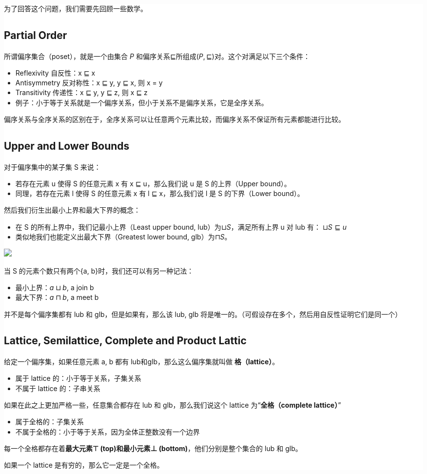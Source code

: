 

为了回答这个问题，我们需要先回顾一些数学。



## Partial Order

所谓偏序集合（poset），就是一个由集合 $P$ 和偏序关系$\sqsubseteq$所组成$(P, \sqsubseteq)$对。这个对满足以下三个条件：

* Reflexivity 自反性：x $\sqsubseteq$ x
* Antisymmetry 反对称性：x $\sqsubseteq$ y, y $\sqsubseteq$ x, 则 x = y
* Transitivity 传递性：x $\sqsubseteq$ y, y $\sqsubseteq$ z, 则 x $\sqsubseteq$ z
* 例子：小于等于关系就是一个偏序关系，但小于关系不是偏序关系，它是全序关系。

偏序关系与全序关系的区别在于，全序关系可以让任意两个元素比较，而偏序关系不保证所有元素都能进行比较。



## Upper and Lower Bounds

对于偏序集中的某子集 S 来说：

* 若存在元素 u 使得 S 的任意元素 x 有 x $\sqsubseteq$ u，那么我们说 u 是 S 的上界（Upper bound）。
* 同理，若存在元素 l 使得 S 的任意元素 x 有 l $\sqsubseteq$ x，那么我们说 l 是 S 的下界（Lower bound）。

然后我们衍生出最小上界和最大下界的概念：

* 在 S 的所有上界中，我们记最小上界（Least upper bound, lub）为$\sqcup S$，满足所有上界 u 对 lub 有： $\sqcup S \sqsubseteq u$ 
* 类似地我们也能定义出最大下界（Greatest lower bound, glb）为$\sqcap S$。

![][1]

当 S 的元素个数只有两个{a, b}时，我们还可以有另一种记法：

* 最小上界：$a \sqcup b$, a join b
* 最大下界：$a \sqcap b$, a meet b



并不是每个偏序集都有 lub 和 glb，但是如果有，那么该 lub, glb 将是唯一的。（可假设存在多个，然后用自反性证明它们是同一个）



## Lattice, Semilattice, Complete and Product Lattic

给定一个偏序集，如果任意元素 a, b 都有 lub和glb，那么这么偏序集就叫做 **格（lattice）**。

* 属于 lattice 的：小于等于关系，子集关系
* 不属于 lattice 的：子串关系



如果在此之上更加严格一些，任意集合都存在 lub 和 glb，那么我们说这个 lattice 为“**全格（complete lattice）**”

* 属于全格的：子集关系
* 不属于全格的：小于等于关系，因为全体正整数没有一个边界

每一个全格都存在着**最大元素$\top$ (top)**和**最小元素$\bot$ (bottom)**，他们分别是整个集合的 lub 和 glb。

如果一个 lattice 是有穷的，那么它一定是一个全格。


[1]: https://github.com/RicoloveFeng/SPA-Freestyle-Guidance/raw/main/notes/img/5_6_Data%20Flow%20Analysis%20Foundation/image-20210923162141398.png
[2]: https://github.com/RicoloveFeng/SPA-Freestyle-Guidance/raw/main/notes/img/5_6_Data%20Flow%20Analysis%20Foundation/image-20210923165949698.png
[3]: https://github.com/RicoloveFeng/SPA-Freestyle-Guidance/raw/main/notes/img/5_6_Data%20Flow%20Analysis%20Foundation/image-20211009185424077.png
[4]: https://github.com/RicoloveFeng/SPA-Freestyle-Guidance/raw/main/notes/img/5_6_Data%20Flow%20Analysis%20Foundation/image-20211009190320346.png
[5]: https://github.com/RicoloveFeng/SPA-Freestyle-Guidance/raw/main/notes/img/5_6_Data%20Flow%20Analysis%20Foundation/image-20211009190612357.png
[6]: https://github.com/RicoloveFeng/SPA-Freestyle-Guidance/raw/main/notes/img/5_6_Data%20Flow%20Analysis%20Foundation/image-20211009192219561.png
[7]: https://github.com/RicoloveFeng/SPA-Freestyle-Guidance/raw/main/notes/img/5_6_Data%20Flow%20Analysis%20Foundation/image-20211009193258050.png
[8]: https://github.com/RicoloveFeng/SPA-Freestyle-Guidance/raw/main/notes/img/5_6_Data%20Flow%20Analysis%20Foundation/image-20211009193822041.png
[9]: https://github.com/RicoloveFeng/SPA-Freestyle-Guidance/raw/main/notes/img/5_6_Data%20Flow%20Analysis%20Foundation/image-20211009194808421.png
[10]: https://github.com/RicoloveFeng/SPA-Freestyle-Guidance/raw/main/notes/img/5_6_Data%20Flow%20Analysis%20Foundation/image-20211009195346660.png
[11]: https://github.com/RicoloveFeng/SPA-Freestyle-Guidance/raw/main/notes/img/5_6_Data%20Flow%20Analysis%20Foundation/image-20211009200111058.png
[12]: https://github.com/RicoloveFeng/SPA-Freestyle-Guidance/raw/main/notes/img/5_6_Data%20Flow%20Analysis%20Foundation/image-20211009200302010.png
[13]: https://github.com/RicoloveFeng/SPA-Freestyle-Guidance/raw/main/notes/img/5_6_Data%20Flow%20Analysis%20Foundation/image-20211009200914835.png